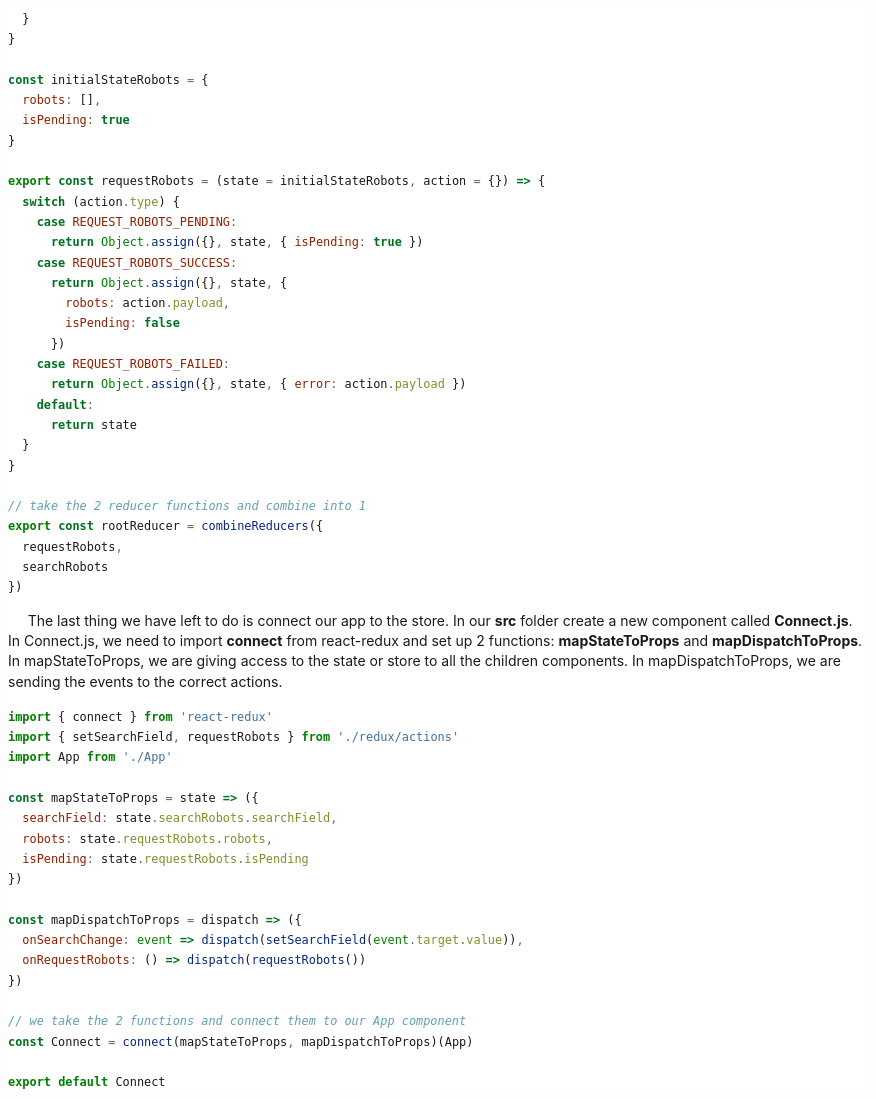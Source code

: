 ```javascript
  }
}

const initialStateRobots = {
  robots: [],
  isPending: true
}

export const requestRobots = (state = initialStateRobots, action = {}) => {
  switch (action.type) {
    case REQUEST_ROBOTS_PENDING:
      return Object.assign({}, state, { isPending: true })
    case REQUEST_ROBOTS_SUCCESS:
      return Object.assign({}, state, {
        robots: action.payload,
        isPending: false
      })
    case REQUEST_ROBOTS_FAILED:
      return Object.assign({}, state, { error: action.payload })
    default:
      return state
  }
}

// take the 2 reducer functions and combine into 1
export const rootReducer = combineReducers({
  requestRobots,
  searchRobots
})
```

&nbsp;&nbsp;&nbsp;&nbsp;&nbsp;The last thing we have left to do is connect our app to the store. In our **src** folder create a new component called **Connect.js**. In Connect.js, we need to import **connect** from react-redux and set up 2 functions: **mapStateToProps** and **mapDispatchToProps**. In mapStateToProps, we are giving access to the state or store to all the children components. In mapDispatchToProps, we are sending the events to the correct actions.

```javascript
import { connect } from 'react-redux'
import { setSearchField, requestRobots } from './redux/actions'
import App from './App'

const mapStateToProps = state => ({
  searchField: state.searchRobots.searchField,
  robots: state.requestRobots.robots,
  isPending: state.requestRobots.isPending
})

const mapDispatchToProps = dispatch => ({
  onSearchChange: event => dispatch(setSearchField(event.target.value)),
  onRequestRobots: () => dispatch(requestRobots())
})

// we take the 2 functions and connect them to our App component
const Connect = connect(mapStateToProps, mapDispatchToProps)(App)

export default Connect
```
